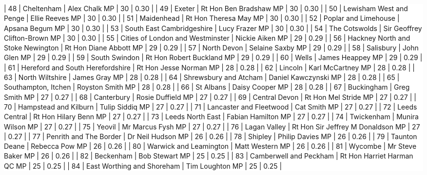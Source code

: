 | 48 | Cheltenham | Alex Chalk MP | 30 | 0.30 |
| 49 | Exeter | Rt Hon Ben Bradshaw MP | 30 | 0.30 |
| 50 | Lewisham West and Penge | Ellie Reeves MP | 30 | 0.30 |
| 51 | Maidenhead | Rt Hon Theresa May MP | 30 | 0.30 |
| 52 | Poplar and Limehouse | Apsana Begum MP | 30 | 0.30 |
| 53 | South East Cambridgeshire | Lucy Frazer MP | 30 | 0.30 |
| 54 | The Cotswolds | Sir Geoffrey Clifton-Brown MP | 30 | 0.30 |
| 55 | Cities of London and Westminster | Nickie Aiken MP | 29 | 0.29 |
| 56 | Hackney North and Stoke Newington | Rt Hon Diane Abbott MP | 29 | 0.29 |
| 57 | North Devon | Selaine Saxby MP | 29 | 0.29 |
| 58 | Salisbury | John Glen MP | 29 | 0.29 |
| 59 | South Swindon | Rt Hon Robert Buckland MP | 29 | 0.29 |
| 60 | Wells | James Heappey MP | 29 | 0.29 |
| 61 | Hereford and South Herefordshire | Rt Hon Jesse Norman MP | 28 | 0.28 |
| 62 | Lincoln | Karl McCartney MP | 28 | 0.28 |
| 63 | North Wiltshire | James Gray MP | 28 | 0.28 |
| 64 | Shrewsbury and Atcham | Daniel Kawczynski MP | 28 | 0.28 |
| 65 | Southampton, Itchen | Royston Smith MP | 28 | 0.28 |
| 66 | St Albans | Daisy Cooper MP | 28 | 0.28 |
| 67 | Buckingham | Greg Smith MP | 27 | 0.27 |
| 68 | Canterbury | Rosie Duffield MP | 27 | 0.27 |
| 69 | Central Devon | Rt Hon Mel Stride MP | 27 | 0.27 |
| 70 | Hampstead and Kilburn | Tulip Siddiq MP | 27 | 0.27 |
| 71 | Lancaster and Fleetwood | Cat Smith MP | 27 | 0.27 |
| 72 | Leeds Central | Rt Hon Hilary Benn MP | 27 | 0.27 |
| 73 | Leeds North East | Fabian Hamilton MP | 27 | 0.27 |
| 74 | Twickenham | Munira Wilson MP | 27 | 0.27 |
| 75 | Yeovil | Mr Marcus Fysh MP | 27 | 0.27 |
| 76 | Lagan Valley | Rt Hon Sir Jeffrey M Donaldson MP | 27 | 0.27 |
| 77 | Penrith and The Border | Dr Neil Hudson MP | 26 | 0.26 |
| 78 | Shipley | Philip Davies MP | 26 | 0.26 |
| 79 | Taunton Deane | Rebecca Pow MP | 26 | 0.26 |
| 80 | Warwick and Leamington | Matt Western MP | 26 | 0.26 |
| 81 | Wycombe | Mr Steve Baker MP | 26 | 0.26 |
| 82 | Beckenham | Bob Stewart MP | 25 | 0.25 |
| 83 | Camberwell and Peckham | Rt Hon Harriet Harman QC MP | 25 | 0.25 |
| 84 | East Worthing and Shoreham | Tim Loughton MP | 25 | 0.25 |